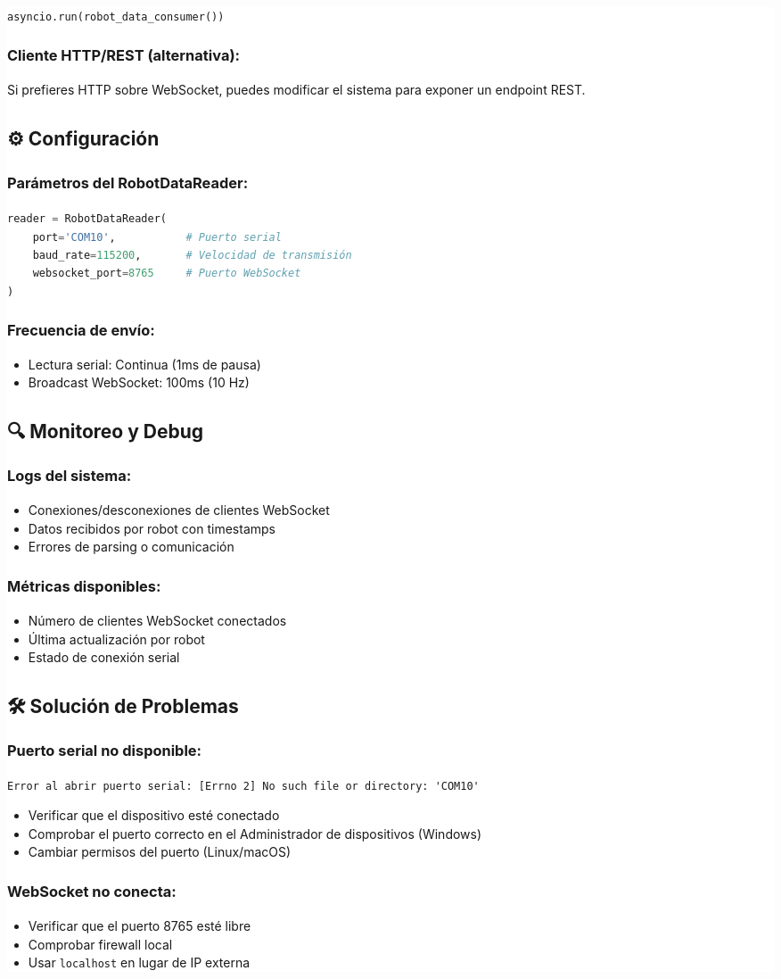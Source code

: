 ```python
asyncio.run(robot_data_consumer())
```

### Cliente HTTP/REST (alternativa):
Si prefieres HTTP sobre WebSocket, puedes modificar el sistema para exponer un endpoint REST.

## ⚙️ Configuración

### Parámetros del RobotDataReader:
```python
reader = RobotDataReader(
    port='COM10',           # Puerto serial
    baud_rate=115200,       # Velocidad de transmisión
    websocket_port=8765     # Puerto WebSocket
)
```

### Frecuencia de envío:
- Lectura serial: Continua (1ms de pausa)
- Broadcast WebSocket: 100ms (10 Hz)

## 🔍 Monitoreo y Debug

### Logs del sistema:
- Conexiones/desconexiones de clientes WebSocket
- Datos recibidos por robot con timestamps
- Errores de parsing o comunicación

### Métricas disponibles:
- Número de clientes WebSocket conectados
- Última actualización por robot
- Estado de conexión serial

## 🛠️ Solución de Problemas

### Puerto serial no disponible:
```
Error al abrir puerto serial: [Errno 2] No such file or directory: 'COM10'
```
- Verificar que el dispositivo esté conectado
- Comprobar el puerto correcto en el Administrador de dispositivos (Windows)
- Cambiar permisos del puerto (Linux/macOS)

### WebSocket no conecta:
- Verificar que el puerto 8765 esté libre
- Comprobar firewall local
- Usar `localhost` en lugar de IP externa
